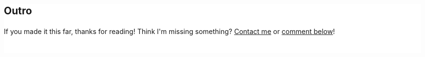 
## Outro
If you made it this far, thanks for reading! Think I'm missing something? [Contact me](/about/) or [comment below](#disqus_thread)!

&nbsp;

<div style="text-align:center">
<iframe style="border-radius:12px"
src="https://open.spotify.com/embed/track/1ngygj9MIxtLvDFJxZj0vE?utm_source=generator"
width="80%" height="352" frameBorder="0"
allowfullscreen="" allow="autoplay; clipboard-write; encrypted-media; fullscreen; picture-in-picture" loading="lazy"></iframe>
</div>

